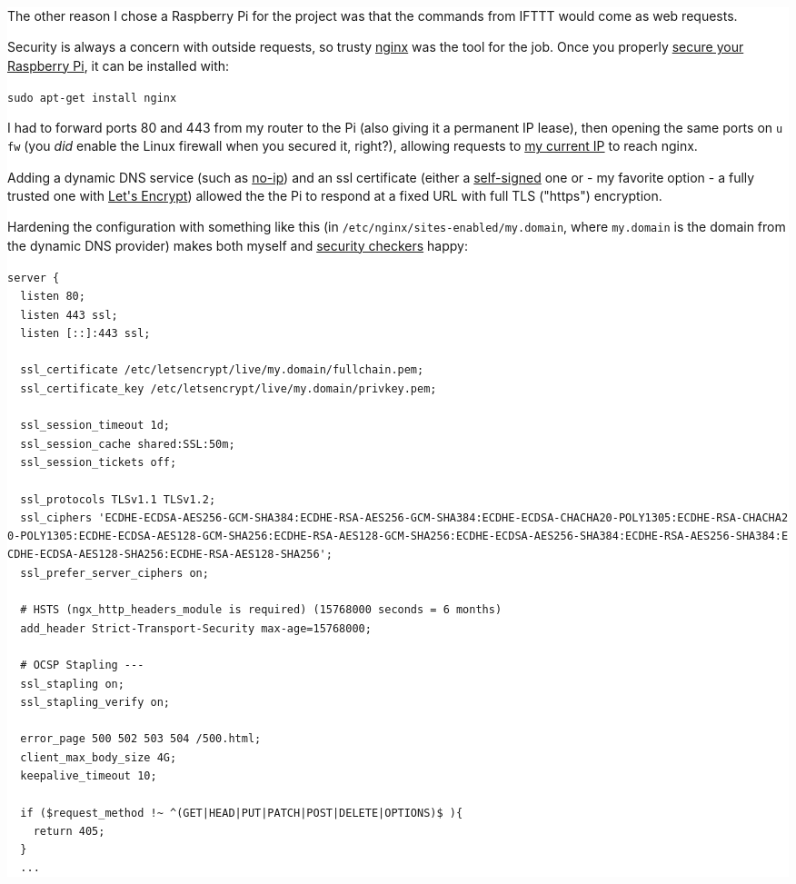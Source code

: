 The other reason I chose a Raspberry Pi for the project was that the commands from IFTTT would come as web requests.

Security is always a concern with outside requests, so trusty [nginx](https://www.nginx.com/) was the tool for the job. Once you properly [secure your Raspberry Pi](https://www.raspberrypi.org/documentation/configuration/security.md), it can be installed with:

```
sudo apt-get install nginx
```

I had to forward ports 80 and 443 from my router to the Pi (also giving it a permanent IP lease), then opening the same ports on `ufw` (you _did_ enable the Linux firewall when you secured it, right?), allowing requests to [my current IP](https://www.whatismyip.com/) to reach nginx.

Adding a dynamic DNS service (such as [no-ip](https://www.noip.com/free)) and an ssl certificate (either a [self-signed](https://www.digitalocean.com/community/tutorials/how-to-create-a-self-signed-ssl-certificate-for-nginx-in-ubuntu-16-04) one or - my favorite option - a fully trusted one with [Let's Encrypt](https://letsencrypt.org/)) allowed the the Pi to respond at a fixed URL with full TLS ("https") encryption.

Hardening the configuration with something like this (in `/etc/nginx/sites-enabled/my.domain`, where `my.domain` is the domain from the dynamic DNS provider) makes both myself and [security checkers](https://www.ssllabs.com/ssltest/) happy:

```
server {
  listen 80;
  listen 443 ssl;
  listen [::]:443 ssl;

  ssl_certificate /etc/letsencrypt/live/my.domain/fullchain.pem;
  ssl_certificate_key /etc/letsencrypt/live/my.domain/privkey.pem;

  ssl_session_timeout 1d;
  ssl_session_cache shared:SSL:50m;
  ssl_session_tickets off;

  ssl_protocols TLSv1.1 TLSv1.2;
  ssl_ciphers 'ECDHE-ECDSA-AES256-GCM-SHA384:ECDHE-RSA-AES256-GCM-SHA384:ECDHE-ECDSA-CHACHA20-POLY1305:ECDHE-RSA-CHACHA20-POLY1305:ECDHE-ECDSA-AES128-GCM-SHA256:ECDHE-RSA-AES128-GCM-SHA256:ECDHE-ECDSA-AES256-SHA384:ECDHE-RSA-AES256-SHA384:ECDHE-ECDSA-AES128-SHA256:ECDHE-RSA-AES128-SHA256';
  ssl_prefer_server_ciphers on;

  # HSTS (ngx_http_headers_module is required) (15768000 seconds = 6 months)
  add_header Strict-Transport-Security max-age=15768000;

  # OCSP Stapling ---
  ssl_stapling on;
  ssl_stapling_verify on;

  error_page 500 502 503 504 /500.html;
  client_max_body_size 4G;
  keepalive_timeout 10;

  if ($request_method !~ ^(GET|HEAD|PUT|PATCH|POST|DELETE|OPTIONS)$ ){
    return 405;
  }
  ...
```
